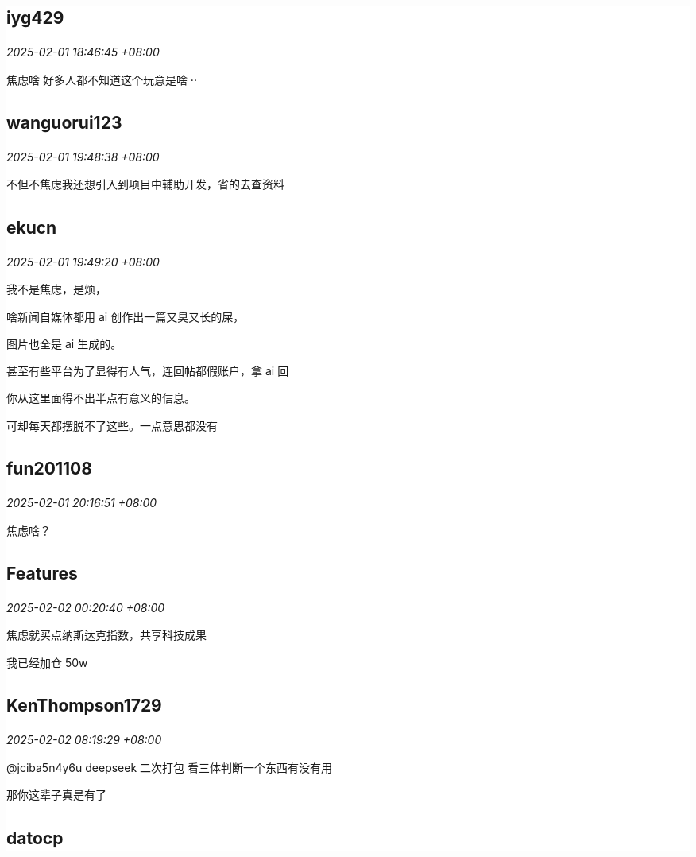 ## iyg429

_2025-02-01 18:46:45 +08:00_

焦虑啥 好多人都不知道这个玩意是啥 ··

## wanguorui123

_2025-02-01 19:48:38 +08:00_

不但不焦虑我还想引入到项目中辅助开发，省的去查资料

## ekucn

_2025-02-01 19:49:20 +08:00_

我不是焦虑，是烦，

啥新闻自媒体都用 ai 创作出一篇又臭又长的屎，

图片也全是 ai 生成的。



甚至有些平台为了显得有人气，连回帖都假账户，拿 ai 回



你从这里面得不出半点有意义的信息。



可却每天都摆脱不了这些。一点意思都没有

## fun201108

_2025-02-01 20:16:51 +08:00_

焦虑啥？

## Features

_2025-02-02 00:20:40 +08:00_

焦虑就买点纳斯达克指数，共享科技成果

我已经加仓 50w

## KenThompson1729

_2025-02-02 08:19:29 +08:00_

@jciba5n4y6u deepseek 二次打包 看三体判断一个东西有没有用

那你这辈子真是有了

## datocp
